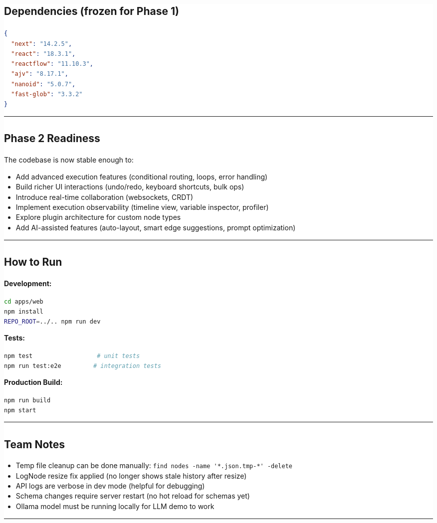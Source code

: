 
## Dependencies (frozen for Phase 1)

```json
{
  "next": "14.2.5",
  "react": "18.3.1",
  "reactflow": "11.10.3",
  "ajv": "8.17.1",
  "nanoid": "5.0.7",
  "fast-glob": "3.3.2"
}
```

---

## Phase 2 Readiness

The codebase is now stable enough to:
- Add advanced execution features (conditional routing, loops, error handling)
- Build richer UI interactions (undo/redo, keyboard shortcuts, bulk ops)
- Introduce real-time collaboration (websockets, CRDT)
- Implement execution observability (timeline view, variable inspector, profiler)
- Explore plugin architecture for custom node types
- Add AI-assisted features (auto-layout, smart edge suggestions, prompt optimization)

---

## How to Run

**Development:**
```bash
cd apps/web
npm install
REPO_ROOT=../.. npm run dev
```

**Tests:**
```bash
npm test                  # unit tests
npm run test:e2e         # integration tests
```

**Production Build:**
```bash
npm run build
npm start
```

---

## Team Notes

- Temp file cleanup can be done manually: `find nodes -name '*.json.tmp-*' -delete`
- LogNode resize fix applied (no longer shows stale history after resize)
- API logs are verbose in dev mode (helpful for debugging)
- Schema changes require server restart (no hot reload for schemas yet)
- Ollama model must be running locally for LLM demo to work

---